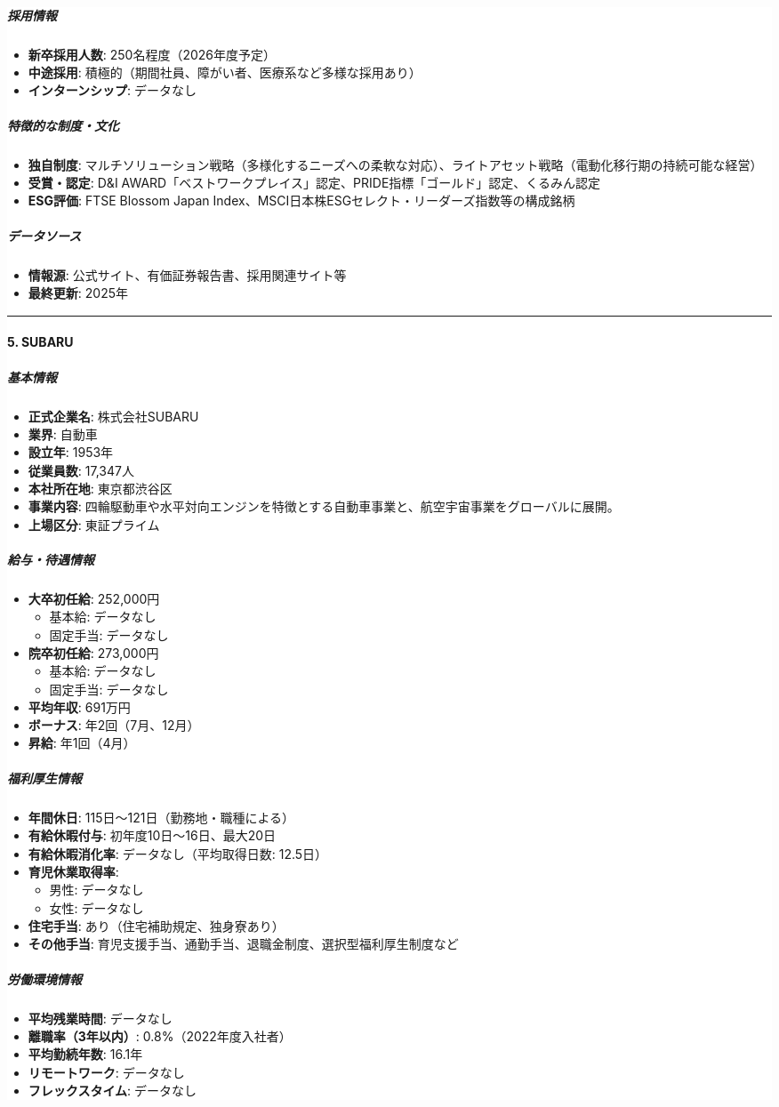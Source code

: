 ##### 採用情報
- **新卒採用人数**: 250名程度（2026年度予定）
- **中途採用**: 積極的（期間社員、障がい者、医療系など多様な採用あり）
- **インターンシップ**: データなし

##### 特徴的な制度・文化
- **独自制度**: マルチソリューション戦略（多様化するニーズへの柔軟な対応）、ライトアセット戦略（電動化移行期の持続可能な経営）
- **受賞・認定**: D&I AWARD「ベストワークプレイス」認定、PRIDE指標「ゴールド」認定、くるみん認定
- **ESG評価**: FTSE Blossom Japan Index、MSCI日本株ESGセレクト・リーダーズ指数等の構成銘柄

##### データソース
- **情報源**: 公式サイト、有価証券報告書、採用関連サイト等
- **最終更新**: 2025年

---

#### 5. SUBARU

##### 基本情報
- **正式企業名**: 株式会社SUBARU
- **業界**: 自動車
- **設立年**: 1953年
- **従業員数**: 17,347人
- **本社所在地**: 東京都渋谷区
- **事業内容**: 四輪駆動車や水平対向エンジンを特徴とする自動車事業と、航空宇宙事業をグローバルに展開。
- **上場区分**: 東証プライム

##### 給与・待遇情報
- **大卒初任給**: 252,000円
  - 基本給: データなし
  - 固定手当: データなし
- **院卒初任給**: 273,000円
  - 基本給: データなし
  - 固定手当: データなし
- **平均年収**: 691万円
- **ボーナス**: 年2回（7月、12月）
- **昇給**: 年1回（4月）

##### 福利厚生情報
- **年間休日**: 115日～121日（勤務地・職種による）
- **有給休暇付与**: 初年度10日～16日、最大20日
- **有給休暇消化率**: データなし（平均取得日数: 12.5日）
- **育児休業取得率**: 
  - 男性: データなし
  - 女性: データなし
- **住宅手当**: あり（住宅補助規定、独身寮あり）
- **その他手当**: 育児支援手当、通勤手当、退職金制度、選択型福利厚生制度など

##### 労働環境情報
- **平均残業時間**: データなし
- **離職率（3年以内）**: 0.8%（2022年度入社者）
- **平均勤続年数**: 16.1年
- **リモートワーク**: データなし
- **フレックスタイム**: データなし
